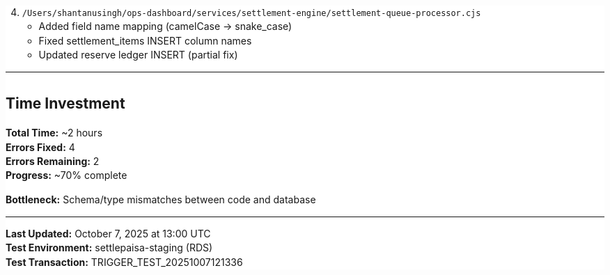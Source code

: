 4. `/Users/shantanusingh/ops-dashboard/services/settlement-engine/settlement-queue-processor.cjs`
   - Added field name mapping (camelCase → snake_case)
   - Fixed settlement_items INSERT column names
   - Updated reserve ledger INSERT (partial fix)

---

## Time Investment

**Total Time:** ~2 hours  
**Errors Fixed:** 4  
**Errors Remaining:** 2  
**Progress:** ~70% complete

**Bottleneck:** Schema/type mismatches between code and database

---

**Last Updated:** October 7, 2025 at 13:00 UTC  
**Test Environment:** settlepaisa-staging (RDS)  
**Test Transaction:** TRIGGER_TEST_20251007121336
